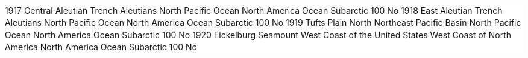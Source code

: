 <th></th>
</tr>
<tr class="even">
<th>1917</th>
<th>Central Aleutian Trench</th>
<th>Aleutians</th>
<th>North Pacific Ocean</th>
<th>North America</th>
<th>Ocean</th>
<th>Subarctic</th>
<th>100</th>
<th>No</th>
<th></th>
<th></th>
<th></th>
<th></th>
<th></th>
<th></th>
</tr>
<tr class="odd">
<th>1918</th>
<th>East Aleutian Trench</th>
<th>Aleutians</th>
<th>North Pacific Ocean</th>
<th>North America</th>
<th>Ocean</th>
<th>Subarctic</th>
<th>100</th>
<th>No</th>
<th></th>
<th></th>
<th></th>
<th></th>
<th></th>
<th></th>
</tr>
<tr class="even">
<th>1919</th>
<th>Tufts Plain</th>
<th>North Northeast Pacific Basin</th>
<th>North Pacific Ocean</th>
<th>North America</th>
<th>Ocean</th>
<th>Subarctic</th>
<th>100</th>
<th>No</th>
<th></th>
<th></th>
<th></th>
<th></th>
<th></th>
<th></th>
</tr>
<tr class="odd">
<th>1920</th>
<th>Eickelburg Seamount</th>
<th>West Coast of the United States</th>
<th>West Coast of North America</th>
<th>North America</th>
<th>Ocean</th>
<th>Subarctic</th>
<th>100</th>
<th>No</th>
<th></th>